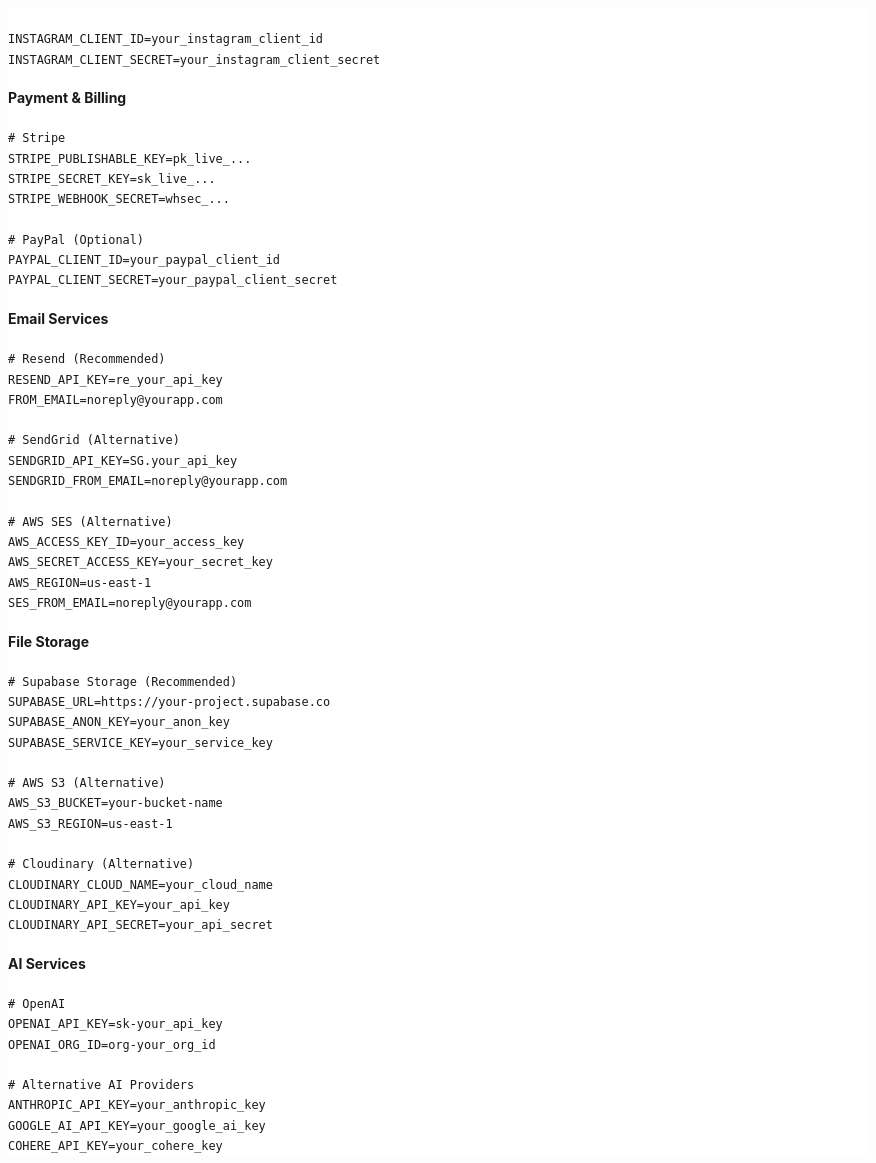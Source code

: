 ```env

INSTAGRAM_CLIENT_ID=your_instagram_client_id
INSTAGRAM_CLIENT_SECRET=your_instagram_client_secret
```

#### Payment & Billing
```env
# Stripe
STRIPE_PUBLISHABLE_KEY=pk_live_...
STRIPE_SECRET_KEY=sk_live_...
STRIPE_WEBHOOK_SECRET=whsec_...

# PayPal (Optional)
PAYPAL_CLIENT_ID=your_paypal_client_id
PAYPAL_CLIENT_SECRET=your_paypal_client_secret
```

#### Email Services
```env
# Resend (Recommended)
RESEND_API_KEY=re_your_api_key
FROM_EMAIL=noreply@yourapp.com

# SendGrid (Alternative)
SENDGRID_API_KEY=SG.your_api_key
SENDGRID_FROM_EMAIL=noreply@yourapp.com

# AWS SES (Alternative)
AWS_ACCESS_KEY_ID=your_access_key
AWS_SECRET_ACCESS_KEY=your_secret_key
AWS_REGION=us-east-1
SES_FROM_EMAIL=noreply@yourapp.com
```

#### File Storage
```env
# Supabase Storage (Recommended)
SUPABASE_URL=https://your-project.supabase.co
SUPABASE_ANON_KEY=your_anon_key
SUPABASE_SERVICE_KEY=your_service_key

# AWS S3 (Alternative)
AWS_S3_BUCKET=your-bucket-name
AWS_S3_REGION=us-east-1

# Cloudinary (Alternative)
CLOUDINARY_CLOUD_NAME=your_cloud_name
CLOUDINARY_API_KEY=your_api_key
CLOUDINARY_API_SECRET=your_api_secret
```

#### AI Services
```env
# OpenAI
OPENAI_API_KEY=sk-your_api_key
OPENAI_ORG_ID=org-your_org_id

# Alternative AI Providers
ANTHROPIC_API_KEY=your_anthropic_key
GOOGLE_AI_API_KEY=your_google_ai_key
COHERE_API_KEY=your_cohere_key
```
